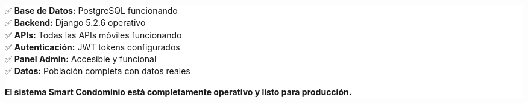 ✅ **Base de Datos:** PostgreSQL funcionando  
✅ **Backend:** Django 5.2.6 operativo  
✅ **APIs:** Todas las APIs móviles funcionando  
✅ **Autenticación:** JWT tokens configurados  
✅ **Panel Admin:** Accesible y funcional  
✅ **Datos:** Población completa con datos reales  

**El sistema Smart Condominio está completamente operativo y listo para producción.**